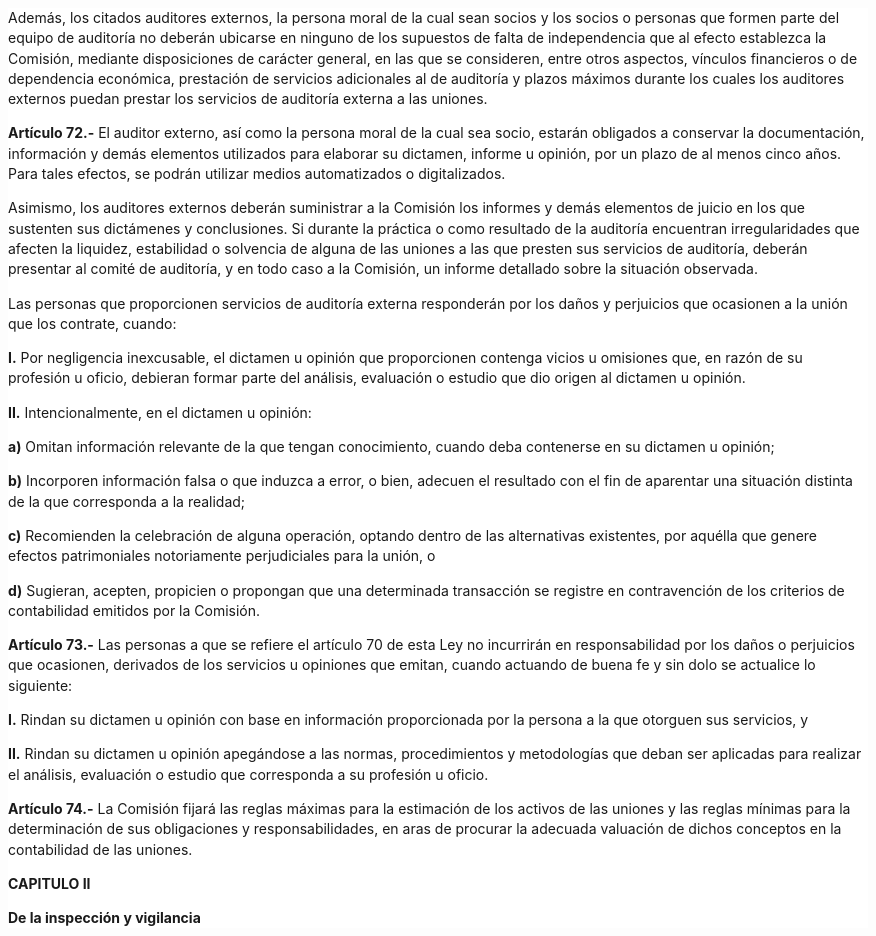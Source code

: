 Además, los citados auditores externos, la persona moral de la cual sean socios y los socios o personas que formen parte del equipo de auditoría no deberán ubicarse en ninguno de los supuestos de falta de independencia que al efecto establezca la Comisión, mediante disposiciones de carácter general, en las que se consideren, entre otros aspectos, vínculos financieros o de dependencia económica, prestación de servicios adicionales al de auditoría y plazos máximos durante los cuales los auditores externos puedan prestar los servicios de auditoría externa a las uniones.

**Artículo 72.-** El auditor externo, así como la persona moral de la cual sea socio, estarán obligados a conservar la documentación, información y demás elementos utilizados para elaborar su dictamen, informe u opinión, por un plazo de al menos cinco años. Para tales efectos, se podrán utilizar medios automatizados o digitalizados.

Asimismo, los auditores externos deberán suministrar a la Comisión los informes y demás elementos de juicio en los que sustenten sus dictámenes y conclusiones. Si durante la práctica o como resultado de la auditoría encuentran irregularidades que afecten la liquidez, estabilidad o solvencia de alguna de las uniones a las que presten sus servicios de auditoría, deberán presentar al comité de auditoría, y en todo caso a la Comisión, un informe detallado sobre la situación observada.

Las personas que proporcionen servicios de auditoría externa responderán por los daños y perjuicios que ocasionen a la unión que los contrate, cuando:

**I.** Por negligencia inexcusable, el dictamen u opinión que proporcionen contenga vicios u omisiones que, en razón de su profesión u oficio, debieran formar parte del análisis, evaluación o estudio que dio origen al dictamen u opinión.

**II.** Intencionalmente, en el dictamen u opinión:

**a)** Omitan información relevante de la que tengan conocimiento, cuando deba contenerse en su dictamen u opinión;

**b)** Incorporen información falsa o que induzca a error, o bien, adecuen el resultado con el fin de aparentar una situación distinta de la que corresponda a la realidad;

**c)** Recomienden la celebración de alguna operación, optando dentro de las alternativas existentes, por aquélla que genere efectos patrimoniales notoriamente perjudiciales para la unión, o

**d)** Sugieran, acepten, propicien o propongan que una determinada transacción se registre en contravención de los criterios de contabilidad emitidos por la Comisión.

**Artículo 73.-** Las personas a que se refiere el artículo 70 de esta Ley no incurrirán en responsabilidad por los daños o perjuicios que ocasionen, derivados de los servicios u opiniones que emitan, cuando actuando de buena fe y sin dolo se actualice lo siguiente:

**I.** Rindan su dictamen u opinión con base en información proporcionada por la persona a la que otorguen sus servicios, y

**II.** Rindan su dictamen u opinión apegándose a las normas, procedimientos y metodologías que deban ser aplicadas para realizar el análisis, evaluación o estudio que corresponda a su profesión u oficio.

**Artículo 74.-** La Comisión fijará las reglas máximas para la estimación de los activos de las uniones y las reglas mínimas para la determinación de sus obligaciones y responsabilidades, en aras de procurar la adecuada valuación de dichos conceptos en la contabilidad de las uniones.

**CAPITULO II**

**De la inspección y vigilancia**
